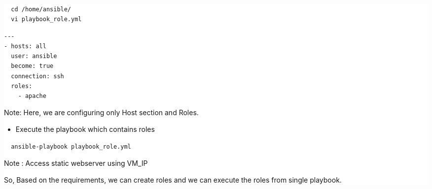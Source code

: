 ```
  cd /home/ansible/
  vi playbook_role.yml
```
```
---
- hosts: all
  user: ansible
  become: true
  connection: ssh
  roles:
    - apache

```
Note: Here, we are configuring only Host section and Roles.

* Execute the playbook which contains roles
```
  ansible-playbook playbook_role.yml
```
Note : Access static webserver using VM_IP 

So, Based on the requirements, we can create roles and we can execute the roles from single playbook.


